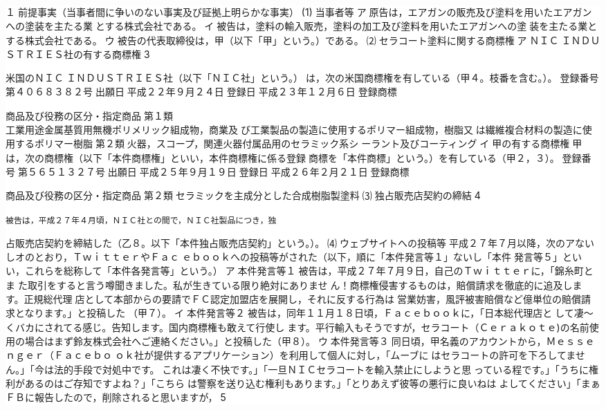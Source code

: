 １ 前提事実（当事者間に争いのない事実及び証拠上明らかな事実） 
(1) 当事者等 
 ア 原告は，エアガンの販売及び塗料を用いたエアガンへの塗装を主たる業
とする株式会社である。 
イ 被告は，塗料の輸入販売，塗料の加工及び塗料を用いたエアガンへの塗
装を主たる業とする株式会社である。 
ウ 被告の代表取締役は，甲（以下「甲」という。）である。 
⑵ セラコート塗料に関する商標権 
ア ＮＩＣ ＩＮＤＵＳＴＲＩＥＳ社の有する商標権 
3 
 
  米国のＮＩＣ ＩＮＤＵＳＴＲＩＥＳ社（以下「ＮＩＣ社」という。）
は，次の米国商標権を有している（甲４。枝番を含む。）。 
      登録番号 第４０６８３８２号 
出願日  平成２２年９月２４日 
登録日  平成２３年１２月６日 
登録商標   
 
商品及び役務の区分・指定商品  第１類  
工業用途金属基質用無機ポリメリック組成物，商業及
び工業製品の製造に使用するポリマー組成物，樹脂又
は繊維複合材料の製造に使用するポリマー樹脂 
第２類 
火器，スコープ，関連火器付属品用のセラミック系シ
ーラント及びコーティング 
イ 甲の有する商標権 
  甲は，次の商標権（以下「本件商標権」といい，本件商標権に係る登録
商標を「本件商標」という。）を有している（甲２，３）。 
      登録番号   第５６５１３２７号 
      出願日    平成２５年９月１９日 
登録日    平成２６年２月２１日 
登録商標 
   
商品及び役務の区分・指定商品    第２類 セラミックを主成分とした合成樹脂製塗料 
  ⑶ 独占販売店契約の締結 
4 
 
    被告は，平成２７年４月頃，ＮＩＣ社との間で，ＮＩＣ社製品につき，独
占販売店契約を締結した（乙８。以下「本件独占販売店契約」という。）。 
⑷ ウェブサイトへの投稿等 
平成２７年７月以降，次のアないしオのとおり，ＴｗｉｔｔｅｒやＦａｃ
ｅｂｏｏｋへの投稿等がされた（以下，順に「本件発言等１」ないし「本件
発言等５」といい，これらを総称して「本件各発言等」という。） 
 ア 本件発言等１ 
被告は，平成２７年７月９日，自己のＴｗｉｔｔｅｒに，「錦糸町とま
た取引をすると言う噂聞きました。私が生きている限り絶対にありませ
ん！商標権侵害するものは，賠償請求を徹底的に追及します。正規総代理
店として本部からの要請でＦＣ認定加盟店を展開し，それに反する行為は
営業妨害，風評被害賠償など億単位の賠償請求となります。」と投稿した
（甲７）。 
 イ 本件発言等２ 
   被告は，同年１１月１８日頃，Ｆａｃｅｂｏｏｋに，「日本総代理店と
して凄～くバカにされてる感じ。告知します。国内商標権も敢えて行使し
ます。平行輸入もそうですが，セラコート（Ｃｅｒａｋｏｔｅ)の名前使
用の場合はまず鈴友株式会社へご連絡ください。」と投稿した（甲８）。 
 ウ 本件発言等３ 
   同日頃，甲名義のアカウントから，Ｍｅｓｓｅｎｇｅｒ（Ｆａｃｅｂｏ
ｏｋ社が提供するアプリケーション）を利用して個人に対し，「ムーブに
はセラコートの許可を下ろしてません。」「今は法的手段で対処中です。
これは凄く不快です。」「一旦ＮＩＣセラコートを輸入禁止にしようと思
っている程です。」「うちに権利があるのはご存知ですよね？」「こちら
は警察を送り込む権利もあります。」「とりあえず彼等の悪行に良いねは
よしてください」「まぁＦＢに報告したので，削除されると思いますが，
5 
 